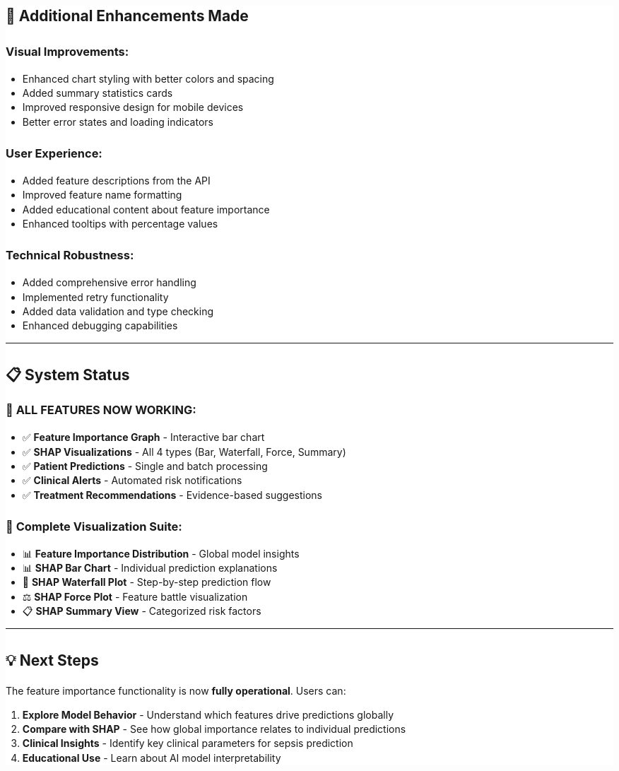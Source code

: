 
## 🚀 Additional Enhancements Made

### Visual Improvements:
- Enhanced chart styling with better colors and spacing
- Added summary statistics cards
- Improved responsive design for mobile devices
- Better error states and loading indicators

### User Experience:
- Added feature descriptions from the API
- Improved feature name formatting
- Added educational content about feature importance
- Enhanced tooltips with percentage values

### Technical Robustness:
- Added comprehensive error handling
- Implemented retry functionality
- Added data validation and type checking
- Enhanced debugging capabilities

---

## 📋 System Status

### 🎉 **ALL FEATURES NOW WORKING:**
- ✅ **Feature Importance Graph** - Interactive bar chart
- ✅ **SHAP Visualizations** - All 4 types (Bar, Waterfall, Force, Summary)
- ✅ **Patient Predictions** - Single and batch processing
- ✅ **Clinical Alerts** - Automated risk notifications
- ✅ **Treatment Recommendations** - Evidence-based suggestions

### 🎯 **Complete Visualization Suite:**
- 📊 **Feature Importance Distribution** - Global model insights
- 📊 **SHAP Bar Chart** - Individual prediction explanations
- 🌊 **SHAP Waterfall Plot** - Step-by-step prediction flow
- ⚖️ **SHAP Force Plot** - Feature battle visualization
- 📋 **SHAP Summary View** - Categorized risk factors

---

## 💡 Next Steps

The feature importance functionality is now **fully operational**. Users can:

1. **Explore Model Behavior** - Understand which features drive predictions globally
2. **Compare with SHAP** - See how global importance relates to individual predictions  
3. **Clinical Insights** - Identify key clinical parameters for sepsis prediction
4. **Educational Use** - Learn about AI model interpretability

